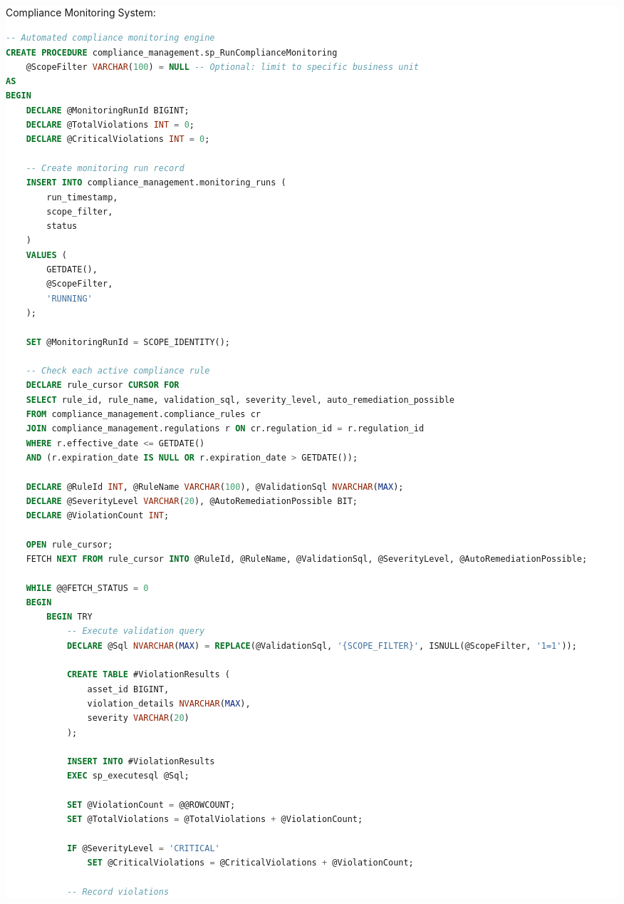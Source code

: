 Compliance Monitoring System:
```sql
-- Automated compliance monitoring engine
CREATE PROCEDURE compliance_management.sp_RunComplianceMonitoring
    @ScopeFilter VARCHAR(100) = NULL -- Optional: limit to specific business unit
AS
BEGIN
    DECLARE @MonitoringRunId BIGINT;
    DECLARE @TotalViolations INT = 0;
    DECLARE @CriticalViolations INT = 0;
    
    -- Create monitoring run record
    INSERT INTO compliance_management.monitoring_runs (
        run_timestamp,
        scope_filter,
        status
    )
    VALUES (
        GETDATE(),
        @ScopeFilter,
        'RUNNING'
    );
    
    SET @MonitoringRunId = SCOPE_IDENTITY();
    
    -- Check each active compliance rule
    DECLARE rule_cursor CURSOR FOR
    SELECT rule_id, rule_name, validation_sql, severity_level, auto_remediation_possible
    FROM compliance_management.compliance_rules cr
    JOIN compliance_management.regulations r ON cr.regulation_id = r.regulation_id
    WHERE r.effective_date <= GETDATE()
    AND (r.expiration_date IS NULL OR r.expiration_date > GETDATE());
    
    DECLARE @RuleId INT, @RuleName VARCHAR(100), @ValidationSql NVARCHAR(MAX);
    DECLARE @SeverityLevel VARCHAR(20), @AutoRemediationPossible BIT;
    DECLARE @ViolationCount INT;
    
    OPEN rule_cursor;
    FETCH NEXT FROM rule_cursor INTO @RuleId, @RuleName, @ValidationSql, @SeverityLevel, @AutoRemediationPossible;
    
    WHILE @@FETCH_STATUS = 0
    BEGIN
        BEGIN TRY
            -- Execute validation query
            DECLARE @Sql NVARCHAR(MAX) = REPLACE(@ValidationSql, '{SCOPE_FILTER}', ISNULL(@ScopeFilter, '1=1'));
            
            CREATE TABLE #ViolationResults (
                asset_id BIGINT,
                violation_details NVARCHAR(MAX),
                severity VARCHAR(20)
            );
            
            INSERT INTO #ViolationResults
            EXEC sp_executesql @Sql;
            
            SET @ViolationCount = @@ROWCOUNT;
            SET @TotalViolations = @TotalViolations + @ViolationCount;
            
            IF @SeverityLevel = 'CRITICAL'
                SET @CriticalViolations = @CriticalViolations + @ViolationCount;
            
            -- Record violations
```